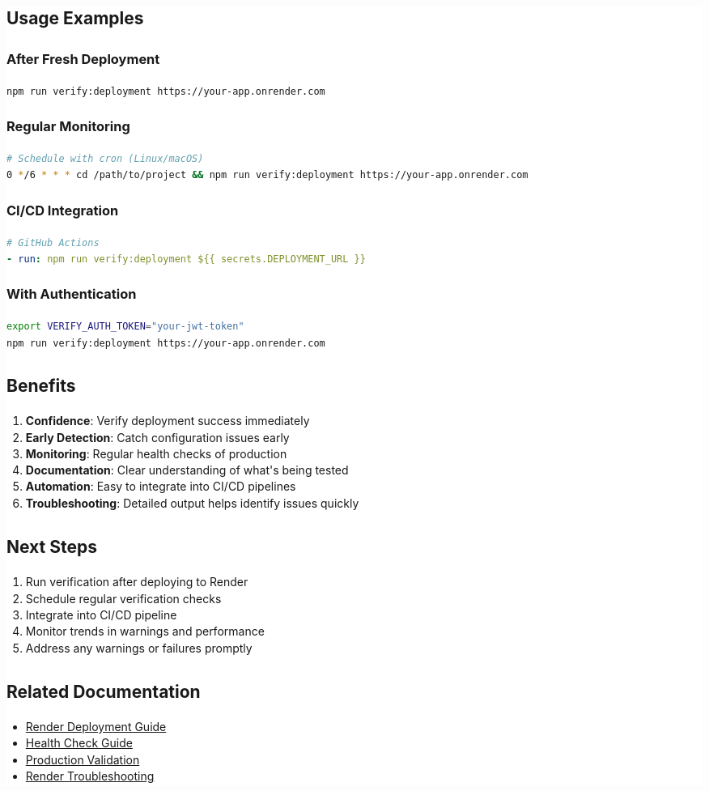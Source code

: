 ## Usage Examples

### After Fresh Deployment
```bash
npm run verify:deployment https://your-app.onrender.com
```

### Regular Monitoring
```bash
# Schedule with cron (Linux/macOS)
0 */6 * * * cd /path/to/project && npm run verify:deployment https://your-app.onrender.com
```

### CI/CD Integration
```yaml
# GitHub Actions
- run: npm run verify:deployment ${{ secrets.DEPLOYMENT_URL }}
```

### With Authentication
```bash
export VERIFY_AUTH_TOKEN="your-jwt-token"
npm run verify:deployment https://your-app.onrender.com
```

## Benefits

1. **Confidence**: Verify deployment success immediately
2. **Early Detection**: Catch configuration issues early
3. **Monitoring**: Regular health checks of production
4. **Documentation**: Clear understanding of what's being tested
5. **Automation**: Easy to integrate into CI/CD pipelines
6. **Troubleshooting**: Detailed output helps identify issues quickly

## Next Steps

1. Run verification after deploying to Render
2. Schedule regular verification checks
3. Integrate into CI/CD pipeline
4. Monitor trends in warnings and performance
5. Address any warnings or failures promptly

## Related Documentation

- [Render Deployment Guide](../../docs/RENDER_DEPLOYMENT_GUIDE.md)
- [Health Check Guide](../../docs/HEALTH_CHECK_GUIDE.md)
- [Production Validation](../../docs/PRODUCTION_VALIDATION.md)
- [Render Troubleshooting](../../docs/RENDER_TROUBLESHOOTING.md)
